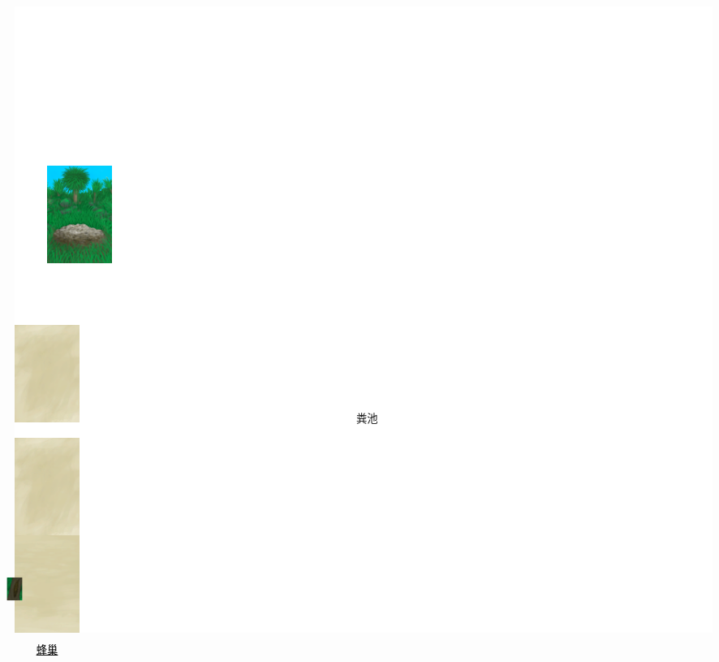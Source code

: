 <img class="bg" decoding="async" src="../wiki/Sprite/BG_SandTop.png" href="a.md" style="max-width:80px;max-height:120px;"><img decoding="async" src="../wiki/Sprite/Cesspool.png" class="cardimageNoBack" style="transform: translate(-50%, 0%) scale(0.23460410557184752);"><span style="font-size: 13.333333333333334px;">粪池</span></a></div></div><div class="gamedatalist" style="text-align:center;;min-height:0px;"><div class="gamecard" style="width:80px; height:120px;"><a href="Beehive.md" style="color:black"><img class="bg" decoding="async" src="../wiki/Sprite/BG_SandTop.png" href="a.md" style="max-width:80px;max-height:120px;"><img decoding="async" src="../wiki/Sprite/BeeHive.png" class="cardimageNoBack" style="transform: translate(-50%, 0%) scale(0.23460410557184752);"><span style="font-size: 13.333333333333334px;">蜂巢</span></a></div></div><div class="gamedatalist" style="text-align:center;;min-height:0px;"><div class="gamecard" style="width:80px; height:120px;"><a href="KilnAdvanced.md" style="color:black"><img class="bg" decoding="async" src="../wiki/Sprite/BG_SandFront.png" href="a.md" style="max-width:80px;max-height:120px;">